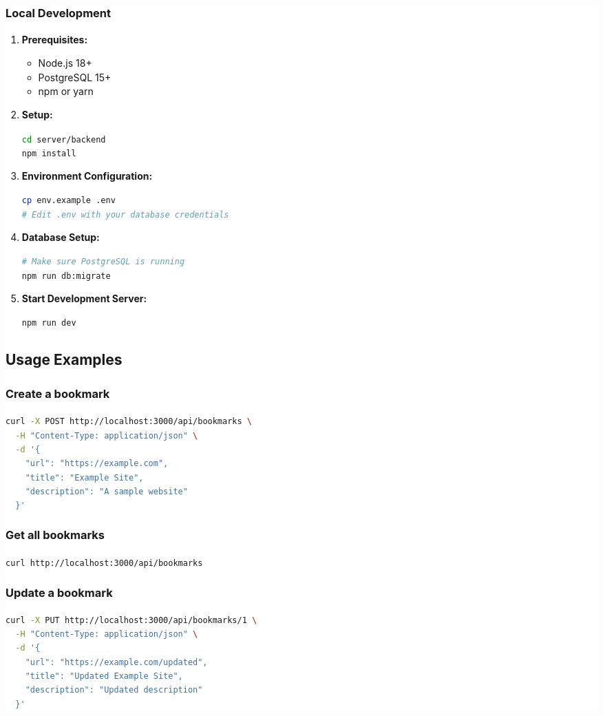 ### Local Development

1. **Prerequisites:**
   - Node.js 18+
   - PostgreSQL 15+
   - npm or yarn

2. **Setup:**
   ```bash
   cd server/backend
   npm install
   ```

3. **Environment Configuration:**
   ```bash
   cp env.example .env
   # Edit .env with your database credentials
   ```

4. **Database Setup:**
   ```bash
   # Make sure PostgreSQL is running
   npm run db:migrate
   ```

5. **Start Development Server:**
   ```bash
   npm run dev
   ```

## Usage Examples

### Create a bookmark
```bash
curl -X POST http://localhost:3000/api/bookmarks \
  -H "Content-Type: application/json" \
  -d '{
    "url": "https://example.com",
    "title": "Example Site",
    "description": "A sample website"
  }'
```

### Get all bookmarks
```bash
curl http://localhost:3000/api/bookmarks
```

### Update a bookmark
```bash
curl -X PUT http://localhost:3000/api/bookmarks/1 \
  -H "Content-Type: application/json" \
  -d '{
    "url": "https://example.com/updated",
    "title": "Updated Example Site",
    "description": "Updated description"
  }'
```
